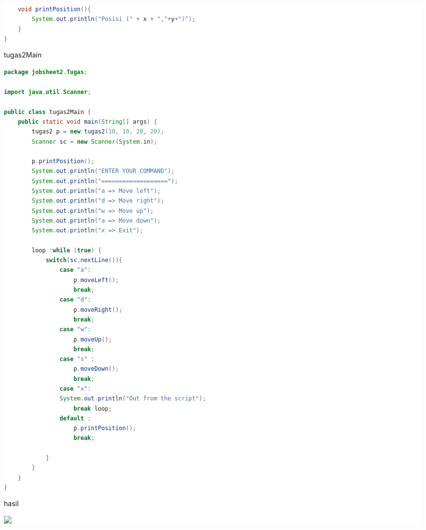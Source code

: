 ```java
    void printPosition(){
        System.out.println("Posisi (" + x + ","+y+")");
    }
}
```
tugas2Main
```java
package jobsheet2.Tugas;

import java.util.Scanner;

public class tugas2Main {
    public static void main(String[] args) {
        tugas2 p = new tugas2(10, 10, 20, 20);
        Scanner sc = new Scanner(System.in);
        
        p.printPosition();
        System.out.println("ENTER YOUR COMMAND");
        System.out.println("===================");
        System.out.println("a => Move left");
        System.out.println("d => Move right");
        System.out.println("w => Move up");
        System.out.println("a => Move down");
        System.out.println("x => Exit");
       
        loop :while (true) {
            switch(sc.nextLine()){
                case "a":
                    p.moveLeft();
                    break;
                case "d":
                    p.moveRight();
                    break;
                case "w":
                    p.moveUp();
                    break;
                case "s" :
                    p.moveDown();
                    break;
                case "x":
                System.out.println("Out from the script");
                    break loop;
                default :
                    p.printPosition();
                    break;
                
            }
        }
    }
}
```
hasil

<image src = hasiltugas2.png>